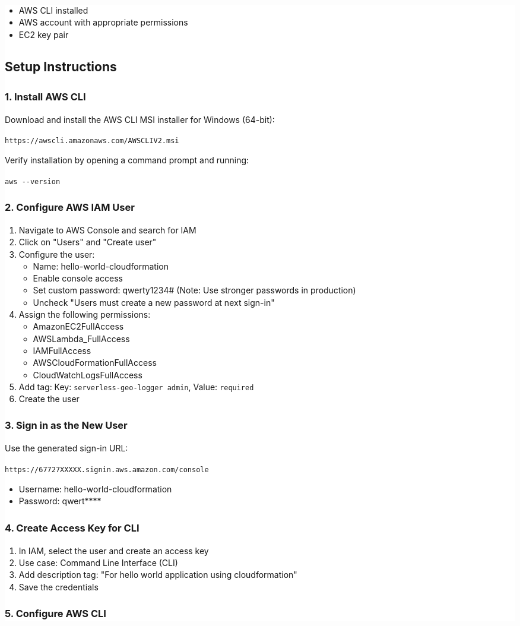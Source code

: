 - AWS CLI installed
- AWS account with appropriate permissions
- EC2 key pair

## Setup Instructions

### 1. Install AWS CLI

Download and install the AWS CLI MSI installer for Windows (64-bit):
```
https://awscli.amazonaws.com/AWSCLIV2.msi
```

Verify installation by opening a command prompt and running:
```
aws --version
```

### 2. Configure AWS IAM User

1. Navigate to AWS Console and search for IAM
2. Click on "Users" and "Create user"
3. Configure the user:
   - Name: hello-world-cloudformation
   - Enable console access
   - Set custom password: qwerty1234# (Note: Use stronger passwords in production)
   - Uncheck "Users must create a new password at next sign-in"
4. Assign the following permissions:
   - AmazonEC2FullAccess
   - AWSLambda_FullAccess
   - IAMFullAccess
   - AWSCloudFormationFullAccess
   - CloudWatchLogsFullAccess
5. Add tag: Key: `serverless-geo-logger admin`, Value: `required`
6. Create the user

### 3. Sign in as the New User

Use the generated sign-in URL:
```
https://67727XXXXX.signin.aws.amazon.com/console
```
- Username: hello-world-cloudformation
- Password: qwert****

### 4. Create Access Key for CLI

1. In IAM, select the user and create an access key
2. Use case: Command Line Interface (CLI)
3. Add description tag: "For hello world application using cloudformation"
4. Save the credentials

### 5. Configure AWS CLI

